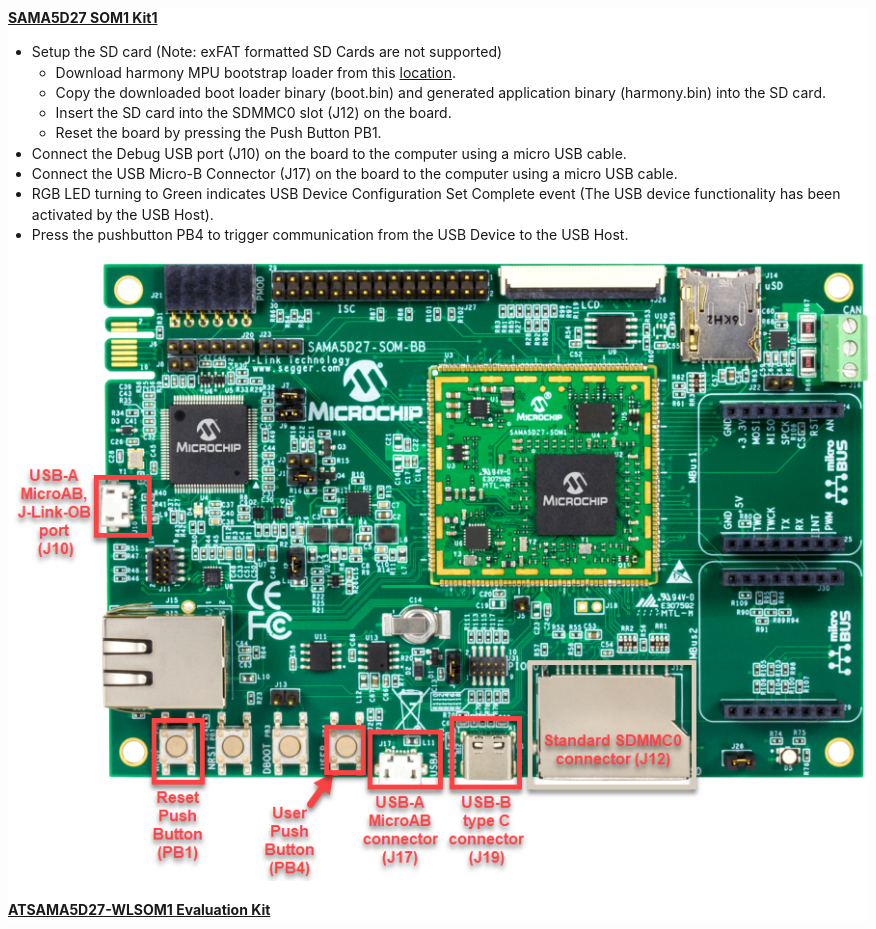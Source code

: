 **[SAMA5D27 SOM1 Kit1](https://www.microchip.com/developmenttools/ProductDetails/atsama5d27-som1-ek1)**

-   Setup the SD card \(Note: exFAT formatted SD Cards are not supported\)
    -   Download harmony MPU bootstrap loader from this [location](https://github.com/Microchip-MPLAB-Harmony/usb_apps_device/tree/master/deps/at91bootstrap_sam_a5d27_som1_binaries/boot.bin).
    -   Copy the downloaded boot loader binary \(boot.bin\) and generated application binary \(harmony.bin\) into the SD card.
    -   Insert the SD card into the SDMMC0 slot \(J12\) on the board.
    -   Reset the board by pressing the Push Button PB1.
-   Connect the Debug USB port \(J10\) on the board to the computer using a micro USB cable.
-   Connect the USB Micro-B Connector \(J17\) on the board to the computer using a micro USB cable.
-   RGB LED turning to Green indicates USB Device Configuration Set Complete event \(The USB device functionality has been activated by the USB Host\).
-   Press the pushbutton PB4 to trigger communication from the USB Device to the USB Host.

![](GUID-7BA71B1E-CF17-4387-B78A-238F8424521E-low.png)

**[ATSAMA5D27-WLSOM1 Evaluation Kit](https://www.microchip.com/DevelopmentTools/ProductDetails/PartNO/DM320117)**
